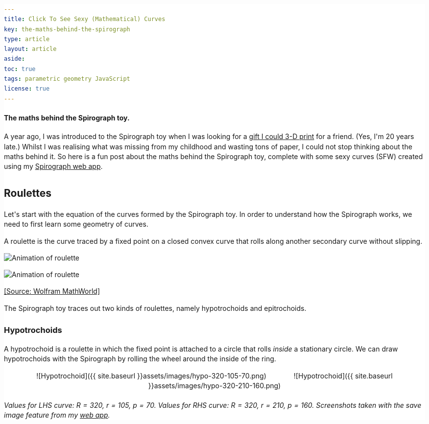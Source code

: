 ```yaml
---
title: Click To See Sexy (Mathematical) Curves
key: the-maths-behind-the-spirograph
type: article
layout: article
aside:
toc: true
tags: parametric geometry JavaScript
license: true
---
```


#### The maths behind the Spirograph toy.

A year ago, I was introduced to the Spirograph toy when I was looking for a [gift I could 3-D print](https://www.thingiverse.com/thing:905849) for a friend. (Yes, I'm 20 years late.) Whilst I was realising what was missing from my childhood and wasting tons of paper, I could not stop thinking about the maths behind it. So here is a fun post about the maths behind the Spirograph toy, complete with some sexy curves (SFW) created using my [Spirograph web app](https://faishasj.github.io/spirograph/). 



## Roulettes

Let's start with the equation of the curves formed by the Spirograph toy. In order to understand how the Spirograph works, we need to first learn some geometry of curves.

A roulette is the curve traced by a fixed point on a closed convex curve that rolls along another secondary curve without slipping. 

![Animation of roulette](http://mathworld.wolfram.com/images/gifs/roll3gon.gif) 

![Animation of roulette](http://mathworld.wolfram.com/images/gifs/roll4gon.gif)

[[Source: Wolfram MathWorld]](http://mathworld.wolfram.com/Roulette.html)

The Spirograph toy traces out two kinds of roulettes, namely hypotrochoids and epitrochoids. 

### Hypotrochoids

A hypotrochoid is a roulette in which the fixed point is attached to a circle that rolls *inside* a stationary circle. We can draw hypotrochoids with the Spirograph by rolling the wheel around the inside of the ring. 

<span style="display:block;text-align:center">![Hypotrochoid]({{ site.baseurl }}assets/images/hypo-320-105-70.png)&emsp;&emsp;&emsp;&emsp;![Hypotrochoid]({{ site.baseurl }}assets/images/hypo-320-210-160.png)</span>

###### Values for LHS curve: $R = 320$, $r = 105$, $p = 70$. Values for RHS curve: $R = 320$, $r = 210$, $p = 160$. Screenshots taken with the save image feature from my [web app](https://faishasj.github.io/spirograph/).
